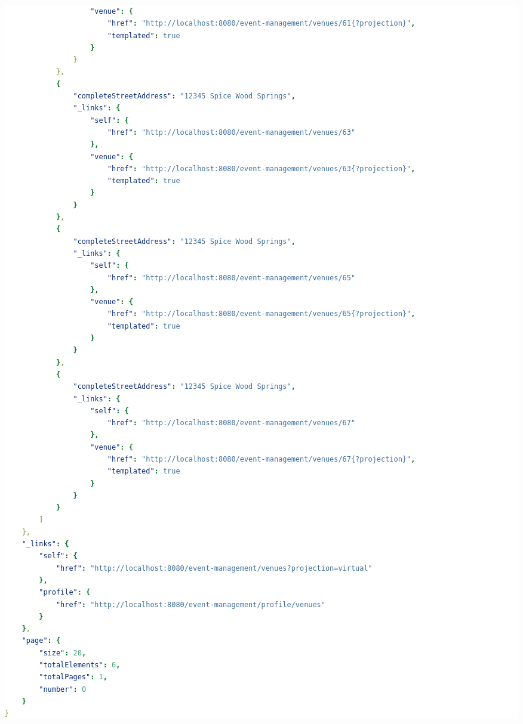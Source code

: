 ``` yaml {
                    "venue": {
                        "href": "http://localhost:8080/event-management/venues/61{?projection}",
                        "templated": true
                    }
                }
            },
            {
                "completeStreetAddress": "12345 Spice Wood Springs",
                "_links": {
                    "self": {
                        "href": "http://localhost:8080/event-management/venues/63"
                    },
                    "venue": {
                        "href": "http://localhost:8080/event-management/venues/63{?projection}",
                        "templated": true
                    }
                }
            },
            {
                "completeStreetAddress": "12345 Spice Wood Springs",
                "_links": {
                    "self": {
                        "href": "http://localhost:8080/event-management/venues/65"
                    },
                    "venue": {
                        "href": "http://localhost:8080/event-management/venues/65{?projection}",
                        "templated": true
                    }
                }
            },
            {
                "completeStreetAddress": "12345 Spice Wood Springs",
                "_links": {
                    "self": {
                        "href": "http://localhost:8080/event-management/venues/67"
                    },
                    "venue": {
                        "href": "http://localhost:8080/event-management/venues/67{?projection}",
                        "templated": true
                    }
                }
            }
        ]
    },
    "_links": {
        "self": {
            "href": "http://localhost:8080/event-management/venues?projection=virtual"
        },
        "profile": {
            "href": "http://localhost:8080/event-management/profile/venues"
        }
    },
    "page": {
        "size": 20,
        "totalElements": 6,
        "totalPages": 1,
        "number": 0
    }
}
```
